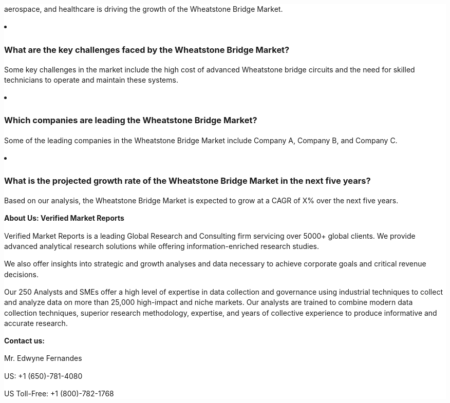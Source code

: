 aerospace, and healthcare is driving the growth of the Wheatstone Bridge Market.</p> </li> <li> <h3>What are the key challenges faced by the Wheatstone Bridge Market?</h3> <p>Some key challenges in the market include the high cost of advanced Wheatstone bridge circuits and the need for skilled technicians to operate and maintain these systems.</p> </li> <li> <h3>Which companies are leading the Wheatstone Bridge Market?</h3> <p>Some of the leading companies in the Wheatstone Bridge Market include Company A, Company B, and Company C.</p> </li> <li> <h3>What is the projected growth rate of the Wheatstone Bridge Market in the next five years?</h3> <p>Based on our analysis, the Wheatstone Bridge Market is expected to grow at a CAGR of X% over the next five years.</p> </li> </ol></body></html></h3><p id="" class=""><strong>About Us: Verified Market Reports</strong></p><p id="" class="">Verified Market Reports is a leading Global Research and Consulting firm servicing over 5000+ global clients. We provide advanced analytical research solutions while offering information-enriched research studies.</p><p id="" class="">We also offer insights into strategic and growth analyses and data necessary to achieve corporate goals and critical revenue decisions.</p><p id="" class="">Our 250 Analysts and SMEs offer a high level of expertise in data collection and governance using industrial techniques to collect and analyze data on more than 25,000 high-impact and niche markets. Our analysts are trained to combine modern data collection techniques, superior research methodology, expertise, and years of collective experience to produce informative and accurate research.</p><p id="" class=""><strong>Contact us:</strong></p><p id="" class="">Mr. Edwyne Fernandes</p><p id="" class="">US: +1 (650)-781-4080</p><p id="" class="">US Toll-Free: +1 (800)-782-1768</p>
